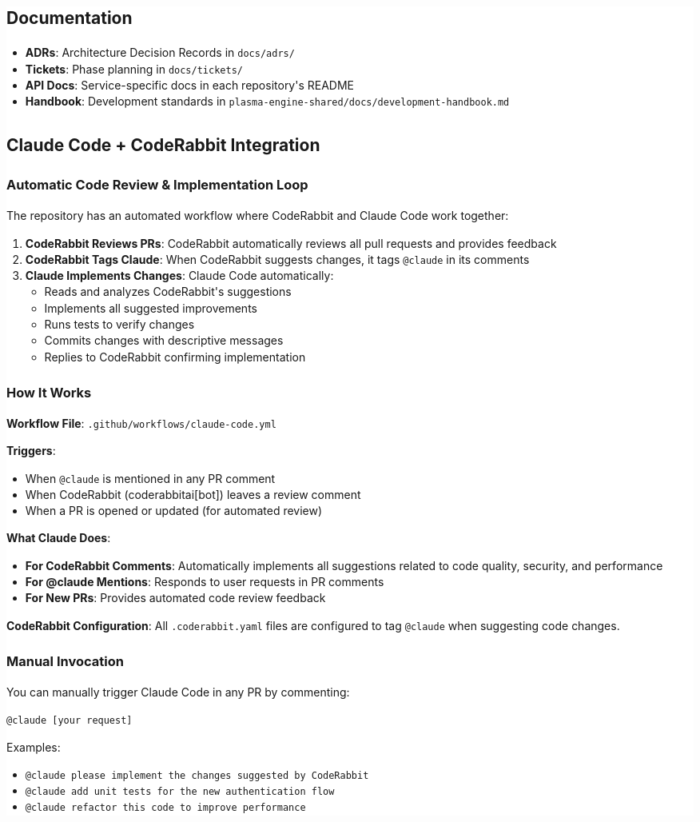 ## Documentation

- **ADRs**: Architecture Decision Records in `docs/adrs/`
- **Tickets**: Phase planning in `docs/tickets/`
- **API Docs**: Service-specific docs in each repository's README
- **Handbook**: Development standards in `plasma-engine-shared/docs/development-handbook.md`

## Claude Code + CodeRabbit Integration

### Automatic Code Review & Implementation Loop

The repository has an automated workflow where CodeRabbit and Claude Code work together:

1. **CodeRabbit Reviews PRs**: CodeRabbit automatically reviews all pull requests and provides feedback
2. **CodeRabbit Tags Claude**: When CodeRabbit suggests changes, it tags `@claude` in its comments
3. **Claude Implements Changes**: Claude Code automatically:
   - Reads and analyzes CodeRabbit's suggestions
   - Implements all suggested improvements
   - Runs tests to verify changes
   - Commits changes with descriptive messages
   - Replies to CodeRabbit confirming implementation

### How It Works

**Workflow File**: `.github/workflows/claude-code.yml`

**Triggers**:
- When `@claude` is mentioned in any PR comment
- When CodeRabbit (coderabbitai[bot]) leaves a review comment
- When a PR is opened or updated (for automated review)

**What Claude Does**:
- **For CodeRabbit Comments**: Automatically implements all suggestions related to code quality, security, and performance
- **For @claude Mentions**: Responds to user requests in PR comments
- **For New PRs**: Provides automated code review feedback

**CodeRabbit Configuration**: All `.coderabbit.yaml` files are configured to tag `@claude` when suggesting code changes.

### Manual Invocation

You can manually trigger Claude Code in any PR by commenting:
```
@claude [your request]
```

Examples:
- `@claude please implement the changes suggested by CodeRabbit`
- `@claude add unit tests for the new authentication flow`
- `@claude refactor this code to improve performance`
